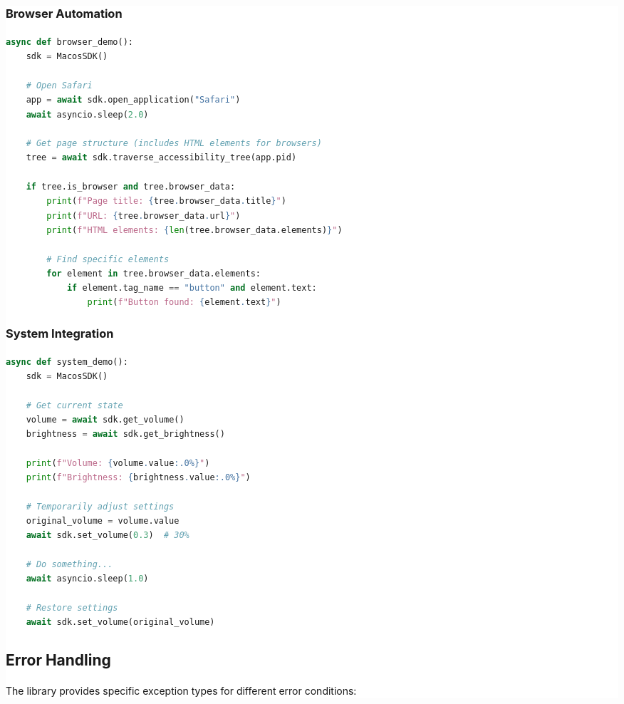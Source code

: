 ### Browser Automation

```python
async def browser_demo():
    sdk = MacosSDK()
    
    # Open Safari
    app = await sdk.open_application("Safari")
    await asyncio.sleep(2.0)
    
    # Get page structure (includes HTML elements for browsers)
    tree = await sdk.traverse_accessibility_tree(app.pid)
    
    if tree.is_browser and tree.browser_data:
        print(f"Page title: {tree.browser_data.title}")
        print(f"URL: {tree.browser_data.url}")
        print(f"HTML elements: {len(tree.browser_data.elements)}")
        
        # Find specific elements
        for element in tree.browser_data.elements:
            if element.tag_name == "button" and element.text:
                print(f"Button found: {element.text}")
```

### System Integration

```python
async def system_demo():
    sdk = MacosSDK()
    
    # Get current state
    volume = await sdk.get_volume()
    brightness = await sdk.get_brightness()
    
    print(f"Volume: {volume.value:.0%}")
    print(f"Brightness: {brightness.value:.0%}")
    
    # Temporarily adjust settings
    original_volume = volume.value
    await sdk.set_volume(0.3)  # 30%
    
    # Do something...
    await asyncio.sleep(1.0)
    
    # Restore settings
    await sdk.set_volume(original_volume)
```

## Error Handling

The library provides specific exception types for different error conditions:

